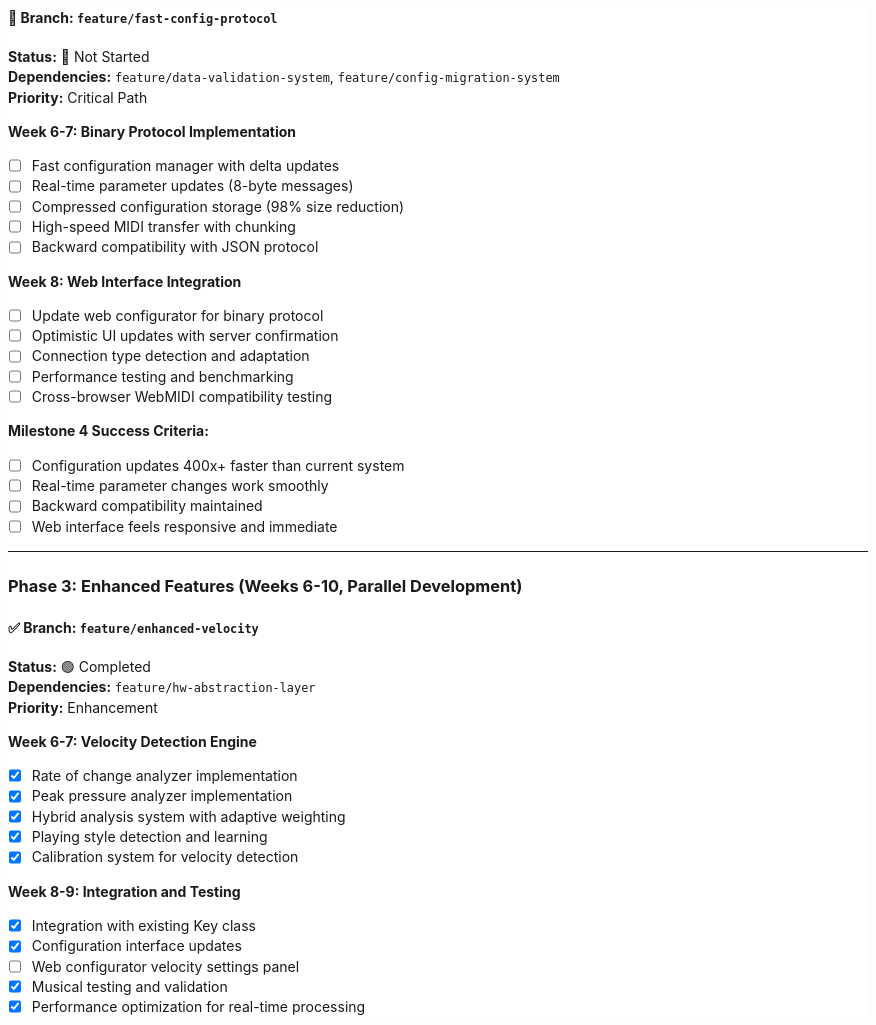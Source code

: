 
#### 🚧 Branch: `feature/fast-config-protocol`

**Status:** 🔴 Not Started  
**Dependencies:** `feature/data-validation-system`, `feature/config-migration-system`  
**Priority:** Critical Path

**Week 6-7: Binary Protocol Implementation**

- [ ] Fast configuration manager with delta updates
- [ ] Real-time parameter updates (8-byte messages)
- [ ] Compressed configuration storage (98% size reduction)
- [ ] High-speed MIDI transfer with chunking
- [ ] Backward compatibility with JSON protocol

**Week 8: Web Interface Integration**

- [ ] Update web configurator for binary protocol
- [ ] Optimistic UI updates with server confirmation
- [ ] Connection type detection and adaptation
- [ ] Performance testing and benchmarking
- [ ] Cross-browser WebMIDI compatibility testing

**Milestone 4 Success Criteria:**

- [ ] Configuration updates 400x+ faster than current system
- [ ] Real-time parameter changes work smoothly
- [ ] Backward compatibility maintained
- [ ] Web interface feels responsive and immediate

---

### Phase 3: Enhanced Features (Weeks 6-10, Parallel Development)

#### ✅ Branch: `feature/enhanced-velocity`

**Status:** 🟢 Completed  
**Dependencies:** `feature/hw-abstraction-layer`  
**Priority:** Enhancement

**Week 6-7: Velocity Detection Engine**

- [x] Rate of change analyzer implementation
- [x] Peak pressure analyzer implementation
- [x] Hybrid analysis system with adaptive weighting
- [x] Playing style detection and learning
- [x] Calibration system for velocity detection

**Week 8-9: Integration and Testing**

- [x] Integration with existing Key class
- [x] Configuration interface updates
- [ ] Web configurator velocity settings panel
- [x] Musical testing and validation
- [x] Performance optimization for real-time processing
